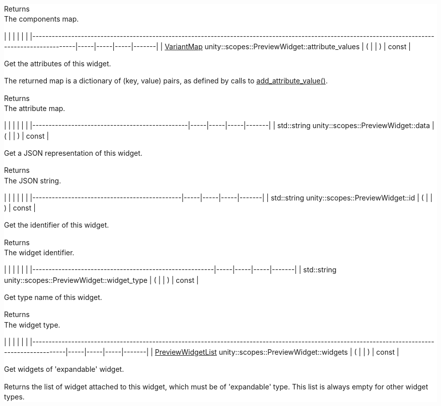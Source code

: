 Returns  
The components map.

<span id="ac2ec5ecc111bc73aabb8ee5a27dcce9e" class="anchor"></span>
|                                                                                                                                                  |     |     |     |       |
|--------------------------------------------------------------------------------------------------------------------------------------------------|-----|-----|-----|-------|
| <a href="../unity.scopes.md#ad5d8ccfa11a327fca6f3e4cee11f4c10">VariantMap</a> unity::scopes::PreviewWidget::attribute\_values | (   |     | )   | const |

Get the attributes of this widget.

The returned map is a dictionary of (key, value) pairs, as defined by calls to <a href="#a42dd64704890d72bcc6ecbd7bccbfcd9" title="Adds an attribute definition and its value. ">add_attribute_value()</a>.

Returns  
The attribute map.

<span id="a5ef4058058119df35be51c992da2c2a4" class="anchor"></span>
|                                                |     |     |     |       |
|------------------------------------------------|-----|-----|-----|-------|
| std::string unity::scopes::PreviewWidget::data | (   |     | )   | const |

Get a JSON representation of this widget.

Returns  
The JSON string.

<span id="a7706a5249a547ac55d77e815b9fe84af" class="anchor"></span>
|                                              |     |     |     |       |
|----------------------------------------------|-----|-----|-----|-------|
| std::string unity::scopes::PreviewWidget::id | (   |     | )   | const |

Get the identifier of this widget.

Returns  
The widget identifier.

<span id="ad3d85940faa7109a7736d3b2be66b65e" class="anchor"></span>
|                                                        |     |     |     |       |
|--------------------------------------------------------|-----|-----|-----|-------|
| std::string unity::scopes::PreviewWidget::widget\_type | (   |     | )   | const |

Get type name of this widget.

Returns  
The widget type.

<span id="a879e64d5ee205b4db8cb6ab9b66d18ee" class="anchor"></span>
|                                                                                                                                               |     |     |     |       |
|-----------------------------------------------------------------------------------------------------------------------------------------------|-----|-----|-----|-------|
| <a href="../unity.scopes.md#aed3b7b1daf2e49d0a820ef931caa792d">PreviewWidgetList</a> unity::scopes::PreviewWidget::widgets | (   |     | )   | const |

Get widgets of 'expandable' widget.

Returns the list of widget attached to this widget, which must be of 'expandable' type. This list is always empty for other widget types.

